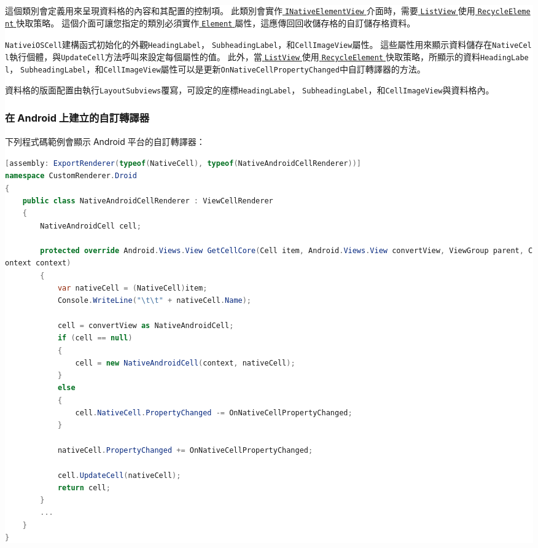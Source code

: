 
這個類別會定義用來呈現資料格的內容和其配置的控制項。 此類別會實作[ `INativeElementView` ](https://developer.xamarin.com/api/type/Xamarin.Forms.INativeElementView/)介面時，需要[ `ListView` ](https://developer.xamarin.com/api/type/Xamarin.Forms.ListView/)使用[ `RecycleElement` ](https://developer.xamarin.com/api/field/Xamarin.Forms.ListViewCachingStrategy.RecycleElement/)快取策略。 這個介面可讓您指定的類別必須實作[ `Element` ](https://developer.xamarin.com/api/property/Xamarin.Forms.INativeElementView.Element/)屬性，這應傳回回收儲存格的自訂儲存格資料。

`NativeiOSCell`建構函式初始化的外觀`HeadingLabel`， `SubheadingLabel`，和`CellImageView`屬性。 這些屬性用來顯示資料儲存在`NativeCell`執行個體，與`UpdateCell`方法呼叫來設定每個屬性的值。 此外，當[ `ListView` ](https://developer.xamarin.com/api/type/Xamarin.Forms.ListView/)使用[ `RecycleElement` ](https://developer.xamarin.com/api/field/Xamarin.Forms.ListViewCachingStrategy.RecycleElement/)快取策略，所顯示的資料`HeadingLabel`， `SubheadingLabel`，和`CellImageView`屬性可以是更新`OnNativeCellPropertyChanged`中自訂轉譯器的方法。

資料格的版面配置由執行`LayoutSubviews`覆寫，可設定的座標`HeadingLabel`， `SubheadingLabel`，和`CellImageView`與資料格內。

### <a name="creating-the-custom-renderer-on-android"></a>在 Android 上建立的自訂轉譯器

下列程式碼範例會顯示 Android 平台的自訂轉譯器：

```csharp
[assembly: ExportRenderer(typeof(NativeCell), typeof(NativeAndroidCellRenderer))]
namespace CustomRenderer.Droid
{
    public class NativeAndroidCellRenderer : ViewCellRenderer
    {
        NativeAndroidCell cell;

        protected override Android.Views.View GetCellCore(Cell item, Android.Views.View convertView, ViewGroup parent, Context context)
        {
            var nativeCell = (NativeCell)item;
            Console.WriteLine("\t\t" + nativeCell.Name);

            cell = convertView as NativeAndroidCell;
            if (cell == null)
            {
                cell = new NativeAndroidCell(context, nativeCell);
            }
            else
            {
                cell.NativeCell.PropertyChanged -= OnNativeCellPropertyChanged;
            }

            nativeCell.PropertyChanged += OnNativeCellPropertyChanged;

            cell.UpdateCell(nativeCell);
            return cell;
        }
        ...
    }
}
```
